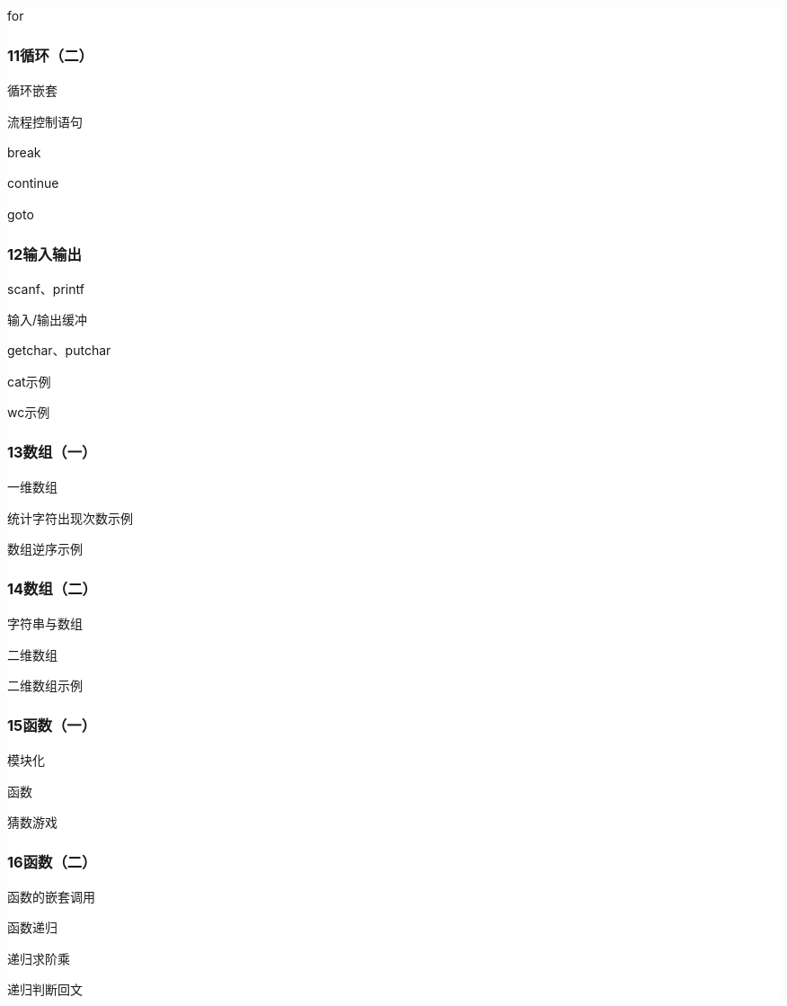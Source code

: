 for

### 11循环（二）

循环嵌套

流程控制语句

break

continue

goto

### 12输入输出

scanf、printf

输入/输出缓冲

getchar、putchar

cat示例

wc示例

### 13数组（一）

一维数组

统计字符出现次数示例

数组逆序示例

### 14数组（二）

字符串与数组

二维数组

二维数组示例

### 15函数（一）

模块化

函数

猜数游戏

### 16函数（二）

函数的嵌套调用

函数递归

递归求阶乘

递归判断回文
